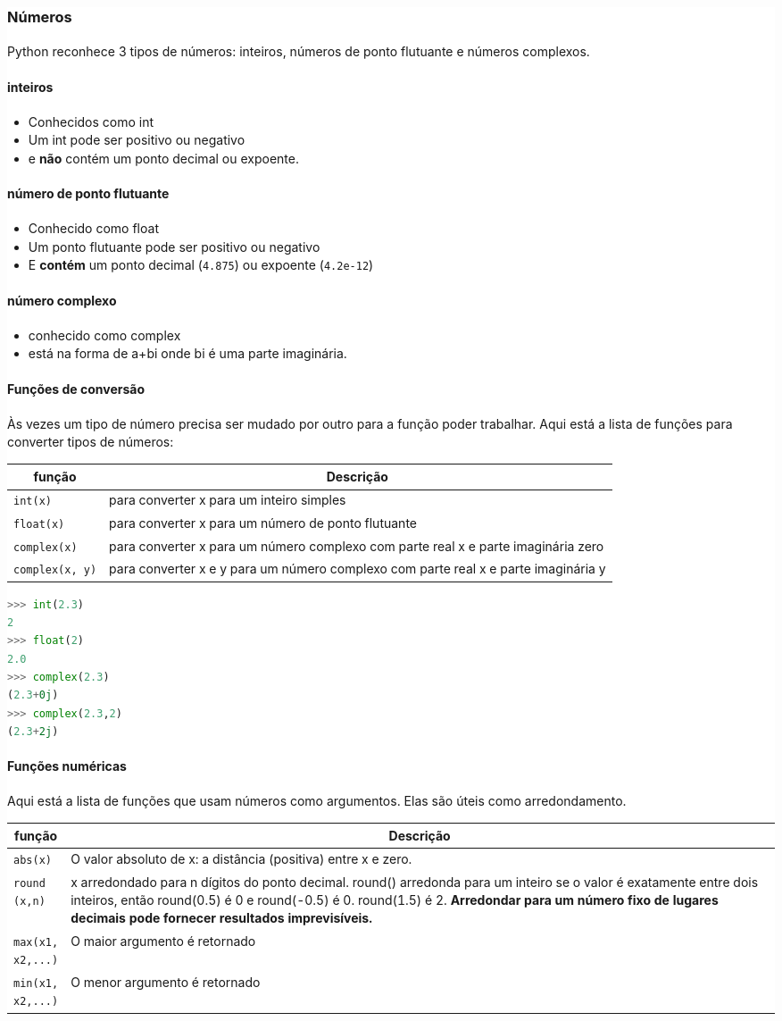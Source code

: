 


### Números


Python reconhece 3 tipos de números: inteiros, números de ponto flutuante e números complexos. 

#### inteiros  

- Conhecidos como int
- Um int pode ser positivo ou negativo
- e **não** contém um ponto decimal ou expoente.

#### número de ponto flutuante  

- Conhecido como float
- Um ponto flutuante pode ser positivo ou negativo
- E **contém** um ponto decimal (`4.875`) ou expoente (`4.2e-12`)

#### número complexo  

- conhecido como complex
- está na forma de a+bi onde bi é uma parte imaginária.

#### Funções de conversão    

Às vezes um tipo de número precisa ser mudado por outro para a função poder trabalhar. Aqui está a lista de funções para converter tipos de números:

| função          | Descrição                                |
| --------------- | ---------------------------------------- |
| `int(x)`        | para converter x para um inteiro simples |
| `float(x)`      | para converter x para um número de ponto flutuante |
| `complex(x)`    | para converter x para um número complexo com parte real x e parte imaginária zero |
| `complex(x, y)` | para converter x e y para um número complexo com parte real x e parte imaginária y |

```python
>>> int(2.3)
2
>>> float(2)
2.0
>>> complex(2.3)
(2.3+0j)
>>> complex(2.3,2)
(2.3+2j)
```


#### Funções numéricas

Aqui está a lista de funções que usam números como argumentos. Elas são úteis como arredondamento.



| função            | Descrição                                |
| ----------------- | ---------------------------------------- |
| `abs(x)`          | O valor absoluto de x: a distância (positiva) entre x e zero. |
| `round(x,n)`   | x arredondado para n dígitos do ponto decimal. round() arredonda para um inteiro se o valor é exatamente entre dois inteiros, então round(0.5) é 0 e round(-0.5) é 0. round(1.5) é 2. **Arredondar para um número fixo de lugares decimais pode fornecer resultados imprevisíveis.** |
| `max(x1, x2,...)` | O maior argumento é retornado           |
| `min(x1, x2,...)` | O menor argumento é retornado            |
